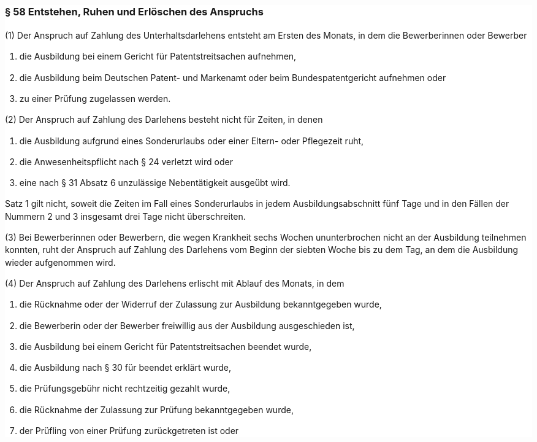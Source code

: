 
### § 58 Entstehen, Ruhen und Erlöschen des Anspruchs

(1) Der Anspruch auf Zahlung des Unterhaltsdarlehens entsteht am
Ersten des Monats, in dem die Bewerberinnen oder Bewerber

1.  die Ausbildung bei einem Gericht für Patentstreitsachen aufnehmen,


2.  die Ausbildung beim Deutschen Patent- und Markenamt oder beim
    Bundespatentgericht aufnehmen oder


3.  zu einer Prüfung zugelassen werden.




(2) Der Anspruch auf Zahlung des Darlehens besteht nicht für Zeiten,
in denen

1.  die Ausbildung aufgrund eines Sonderurlaubs oder einer Eltern- oder
    Pflegezeit ruht,


2.  die Anwesenheitspflicht nach § 24 verletzt wird oder


3.  eine nach § 31 Absatz 6 unzulässige Nebentätigkeit ausgeübt wird.



Satz 1 gilt nicht, soweit die Zeiten im Fall eines Sonderurlaubs in
jedem Ausbildungsabschnitt fünf Tage und in den Fällen der Nummern 2
und 3 insgesamt drei Tage nicht überschreiten.

(3) Bei Bewerberinnen oder Bewerbern, die wegen Krankheit sechs Wochen
ununterbrochen nicht an der Ausbildung teilnehmen konnten, ruht der
Anspruch auf Zahlung des Darlehens vom Beginn der siebten Woche bis zu
dem Tag, an dem die Ausbildung wieder aufgenommen wird.

(4) Der Anspruch auf Zahlung des Darlehens erlischt mit Ablauf des
Monats, in dem

1.  die Rücknahme oder der Widerruf der Zulassung zur Ausbildung
    bekanntgegeben wurde,


2.  die Bewerberin oder der Bewerber freiwillig aus der Ausbildung
    ausgeschieden ist,


3.  die Ausbildung bei einem Gericht für Patentstreitsachen beendet wurde,


4.  die Ausbildung nach § 30 für beendet erklärt wurde,


5.  die Prüfungsgebühr nicht rechtzeitig gezahlt wurde,


6.  die Rücknahme der Zulassung zur Prüfung bekanntgegeben wurde,


7.  der Prüfling von einer Prüfung zurückgetreten ist oder
